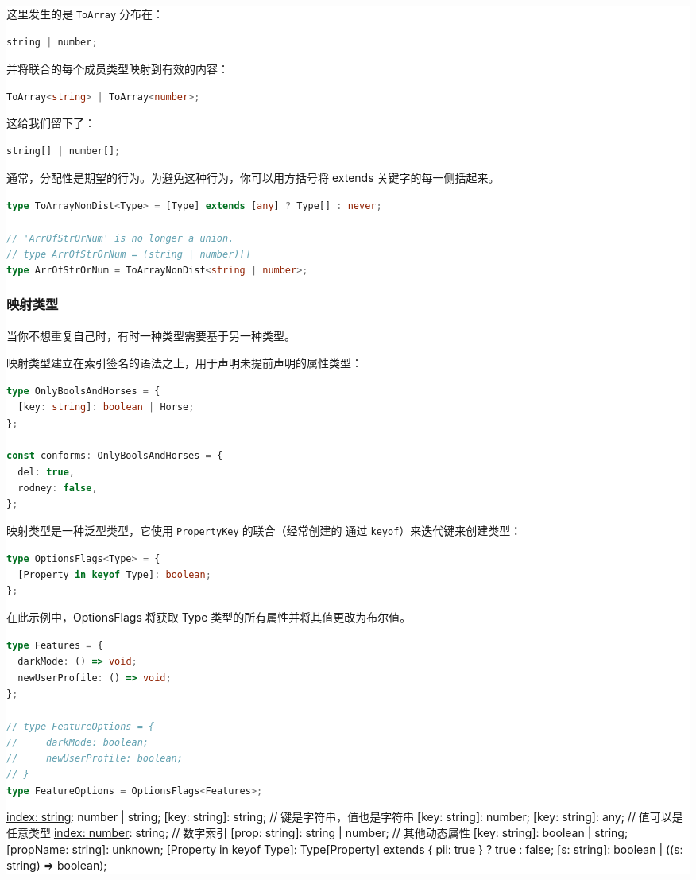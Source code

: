 这里发生的是 `ToArray` 分布在：
````typescript
string | number;
````

并将联合的每个成员类型映射到有效的内容：
````typescript
ToArray<string> | ToArray<number>;
````

这给我们留下了：
````typescript
string[] | number[];
````

通常，分配性是期望的行为。为避免这种行为，你可以用方括号将 extends 关键字的每一侧括起来。
````typescript
type ToArrayNonDist<Type> = [Type] extends [any] ? Type[] : never;
 
// 'ArrOfStrOrNum' is no longer a union.
// type ArrOfStrOrNum = (string | number)[]
type ArrOfStrOrNum = ToArrayNonDist<string | number>;
````

### 映射类型
当你不想重复自己时，有时一种类型需要基于另一种类型。

映射类型建立在索引签名的语法之上，用于声明未提前声明的属性类型：
````typescript
type OnlyBoolsAndHorses = {
  [key: string]: boolean | Horse;
};
 
const conforms: OnlyBoolsAndHorses = {
  del: true,
  rodney: false,
};
````

映射类型是一种泛型类型，它使用 `PropertyKey` 的联合（经常创建的 通过 `keyof`）来迭代键来创建类型：
````typescript
type OptionsFlags<Type> = {
  [Property in keyof Type]: boolean;
};
````

在此示例中，OptionsFlags 将获取 Type 类型的所有属性并将其值更改为布尔值。
````typescript
type Features = {
  darkMode: () => void;
  newUserProfile: () => void;
};
 
// type FeatureOptions = {
//     darkMode: boolean;
//     newUserProfile: boolean;
// }
type FeatureOptions = OptionsFlags<Features>;       
````


  [index: number]: string;
  [x: number]: Animal;
  [x: string]: Dog;
  [index: string]: number;
  [index: string]: number | string;
  [key: string]: string; // 键是字符串，值也是字符串
  [key: string]: number;
  [key: string]: any; // 值可以是任意类型
  [index: number]: string; // 数字索引
  [prop: string]: string | number; // 其他动态属性
  [key: string]: boolean | string;
  [propName: string]: unknown;
  [Property in keyof Type]: Type[Property] extends { pii: true } ? true : false;
  [s: string]: boolean | ((s: string) => boolean);